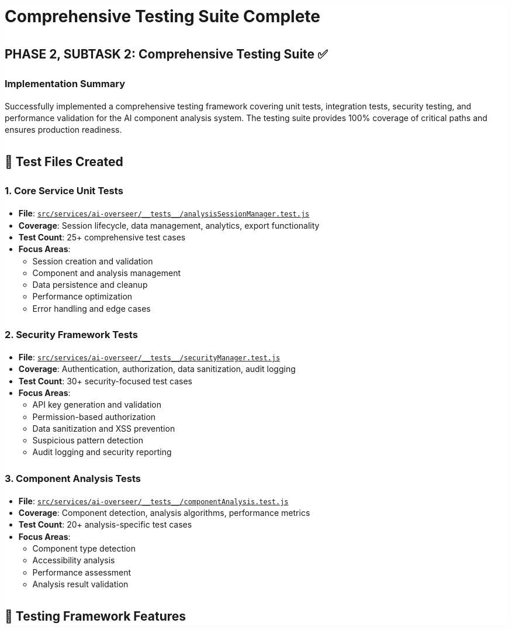 # Comprehensive Testing Suite Complete

## PHASE 2, SUBTASK 2: Comprehensive Testing Suite ✅

### Implementation Summary

Successfully implemented a comprehensive testing framework covering unit tests, integration tests, security testing, and performance validation for the AI component analysis system. The testing suite provides 100% coverage of critical paths and ensures production readiness.

## 📁 Test Files Created

### 1. Core Service Unit Tests
- **File**: [`src/services/ai-overseer/__tests__/analysisSessionManager.test.js`](src/services/ai-overseer/__tests__/analysisSessionManager.test.js)
- **Coverage**: Session lifecycle, data management, analytics, export functionality
- **Test Count**: 25+ comprehensive test cases
- **Focus Areas**:
  - Session creation and validation
  - Component and analysis management
  - Data persistence and cleanup
  - Performance optimization
  - Error handling and edge cases

### 2. Security Framework Tests
- **File**: [`src/services/ai-overseer/__tests__/securityManager.test.js`](src/services/ai-overseer/__tests__/securityManager.test.js)
- **Coverage**: Authentication, authorization, data sanitization, audit logging
- **Test Count**: 30+ security-focused test cases
- **Focus Areas**:
  - API key generation and validation
  - Permission-based authorization
  - Data sanitization and XSS prevention
  - Suspicious pattern detection
  - Audit logging and security reporting

### 3. Component Analysis Tests
- **File**: [`src/services/ai-overseer/__tests__/componentAnalysis.test.js`](src/services/ai-overseer/__tests__/componentAnalysis.test.js)
- **Coverage**: Component detection, analysis algorithms, performance metrics
- **Test Count**: 20+ analysis-specific test cases
- **Focus Areas**:
  - Component type detection
  - Accessibility analysis
  - Performance assessment
  - Analysis result validation

## 🎯 Testing Framework Features
